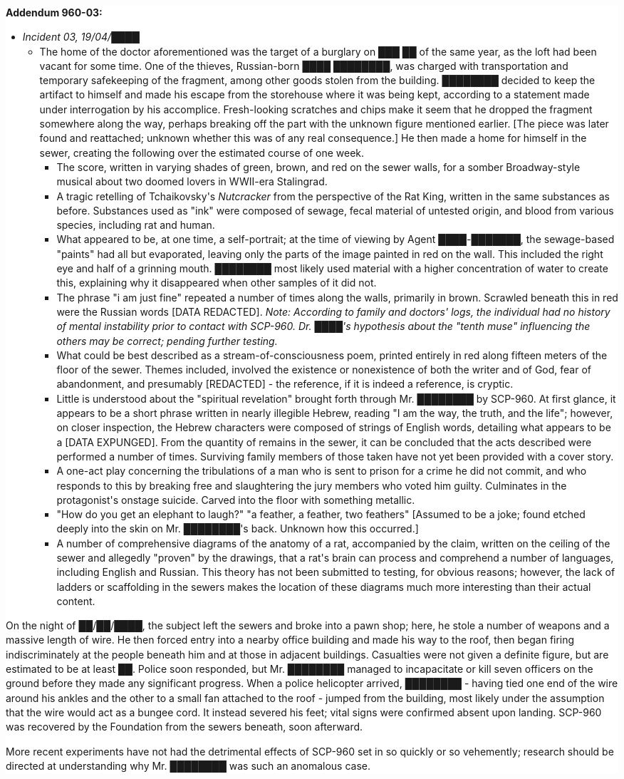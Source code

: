 **Addendum 960-03:**

*   _Incident 03, 19/04/████_
    *   The home of the doctor aforementioned was the target of a burglary on ███ ██ of the same year, as the loft had been vacant for some time. One of the thieves, Russian-born ████ ████████, was charged with transportation and temporary safekeeping of the fragment, among other goods stolen from the building. ████████ decided to keep the artifact to himself and made his escape from the storehouse where it was being kept, according to a statement made under interrogation by his accomplice. Fresh-looking scratches and chips make it seem that he dropped the fragment somewhere along the way, perhaps breaking off the part with the unknown figure mentioned earlier. \[The piece was later found and reattached; unknown whether this was of any real consequence.\] He then made a home for himself in the sewer, creating the following over the estimated course of one week.
        *   The score, written in varying shades of green, brown, and red on the sewer walls, for a somber Broadway-style musical about two doomed lovers in WWII-era Stalingrad.
        *   A tragic retelling of Tchaikovsky's _Nutcracker_ from the perspective of the Rat King, written in the same substances as before. Substances used as "ink" were composed of sewage, fecal material of untested origin, and blood from various species, including rat and human.
        *   What appeared to be, at one time, a self-portrait; at the time of viewing by Agent ████-███████, the sewage-based "paints" had all but evaporated, leaving only the parts of the image painted in red on the wall. This included the right eye and half of a grinning mouth. ████████ most likely used material with a higher concentration of water to create this, explaining why it disappeared when other samples of it did not.
        *   The phrase "i am just fine" repeated a number of times along the walls, primarily in brown. Scrawled beneath this in red were the Russian words \[DATA REDACTED\]. _Note: According to family and doctors' logs, the individual had no history of mental instability prior to contact with SCP-960. Dr. ████'s hypothesis about the "tenth muse" influencing the others may be correct; pending further testing._
        *   What could be best described as a stream-of-consciousness poem, printed entirely in red along fifteen meters of the floor of the sewer. Themes included, involved the existence or nonexistence of both the writer and of God, fear of abandonment, and presumably \[REDACTED\] - the reference, if it is indeed a reference, is cryptic.
        *   Little is understood about the "spiritual revelation" brought forth through Mr. ████████ by SCP-960. At first glance, it appears to be a short phrase written in nearly illegible Hebrew, reading "I am the way, the truth, and the life"; however, on closer inspection, the Hebrew characters were composed of strings of English words, detailing what appears to be a \[DATA EXPUNGED\]. From the quantity of remains in the sewer, it can be concluded that the acts described were performed a number of times. Surviving family members of those taken have not yet been provided with a cover story.
        *   A one-act play concerning the tribulations of a man who is sent to prison for a crime he did not commit, and who responds to this by breaking free and slaughtering the jury members who voted him guilty. Culminates in the protagonist's onstage suicide. Carved into the floor with something metallic.
        *   "How do you get an elephant to laugh?" "a feather, a feather, two feathers" \[Assumed to be a joke; found etched deeply into the skin on Mr. ████████'s back. Unknown how this occurred.\]
        *   A number of comprehensive diagrams of the anatomy of a rat, accompanied by the claim, written on the ceiling of the sewer and allegedly "proven" by the drawings, that a rat's brain can process and comprehend a number of languages, including English and Russian. This theory has not been submitted to testing, for obvious reasons; however, the lack of ladders or scaffolding in the sewers makes the location of these diagrams much more interesting than their actual content.

On the night of ██/██/████, the subject left the sewers and broke into a pawn shop; here, he stole a number of weapons and a massive length of wire. He then forced entry into a nearby office building and made his way to the roof, then began firing indiscriminately at the people beneath him and at those in adjacent buildings. Casualties were not given a definite figure, but are estimated to be at least ██. Police soon responded, but Mr. ████████ managed to incapacitate or kill seven officers on the ground before they made any significant progress. When a police helicopter arrived, ████████ - having tied one end of the wire around his ankles and the other to a small fan attached to the roof - jumped from the building, most likely under the assumption that the wire would act as a bungee cord. It instead severed his feet; vital signs were confirmed absent upon landing. SCP-960 was recovered by the Foundation from the sewers beneath, soon afterward.

More recent experiments have not had the detrimental effects of SCP-960 set in so quickly or so vehemently; research should be directed at understanding why Mr. ████████ was such an anomalous case.